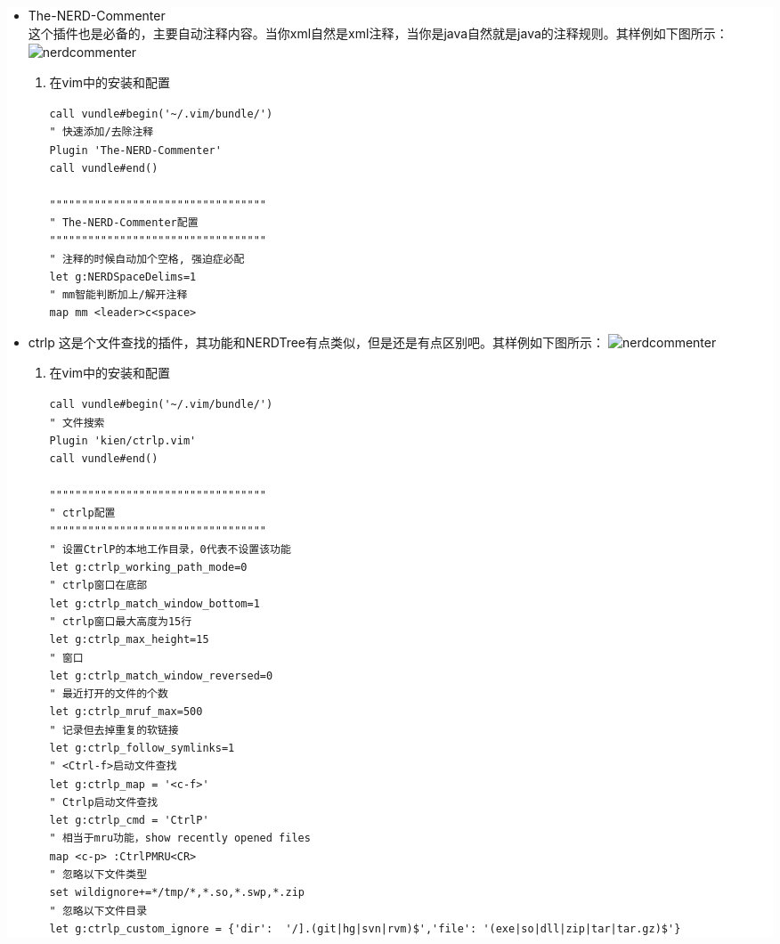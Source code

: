 * The-NERD-Commenter  
这个插件也是必备的，主要自动注释内容。当你xml自然是xml注释，当你是java自然就是java的注释规则。其样例如下图所示：
![nerdcommenter]({{site.baseurl}}/assets/images/nerdcommenter.gif)
	1. 在vim中的安装和配置

		```vim
		call vundle#begin('~/.vim/bundle/')
		" 快速添加/去除注释
		Plugin 'The-NERD-Commenter'
		call vundle#end()  

		""""""""""""""""""""""""""""""""""
		" The-NERD-Commenter配置
		""""""""""""""""""""""""""""""""""
		" 注释的时候自动加个空格, 强迫症必配
		let g:NERDSpaceDelims=1
		" mm智能判断加上/解开注释
		map mm <leader>c<space>
		```

* ctrlp
这是个文件查找的插件，其功能和NERDTree有点类似，但是还是有点区别吧。其样例如下图所示：
![nerdcommenter]({{site.baseurl}}/assets/images/vim-ctrlp.gif)
	1. 在vim中的安装和配置

		```vim
		call vundle#begin('~/.vim/bundle/')
		" 文件搜索
		Plugin 'kien/ctrlp.vim'
		call vundle#end()  

		""""""""""""""""""""""""""""""""""
		" ctrlp配置
		""""""""""""""""""""""""""""""""""
		" 设置CtrlP的本地工作目录，0代表不设置该功能
		let g:ctrlp_working_path_mode=0
		" ctrlp窗口在底部
		let g:ctrlp_match_window_bottom=1
		" ctrlp窗口最大高度为15行
		let g:ctrlp_max_height=15
		" 窗口
		let g:ctrlp_match_window_reversed=0
		" 最近打开的文件的个数
		let g:ctrlp_mruf_max=500
		" 记录但去掉重复的软链接
		let g:ctrlp_follow_symlinks=1
		" <Ctrl-f>启动文件查找
		let g:ctrlp_map = '<c-f>'
		" Ctrlp启动文件查找
		let g:ctrlp_cmd = 'CtrlP'
		" 相当于mru功能，show recently opened files
		map <c-p> :CtrlPMRU<CR>
		" 忽略以下文件类型
		set wildignore+=*/tmp/*,*.so,*.swp,*.zip
		" 忽略以下文件目录
		let g:ctrlp_custom_ignore = {'dir':  '/].(git|hg|svn|rvm)$','file': '(exe|so|dll|zip|tar|tar.gz)$'}
		```
